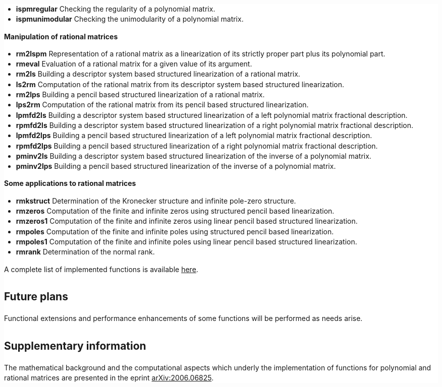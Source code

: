 * **ispmregular**  Checking the regularity of a polynomial matrix.
* **ispmunimodular**  Checking the unimodularity of a polynomial matrix.

**Manipulation of rational matrices** 

* **rm2lspm** Representation of a rational matrix as a linearization of its strictly proper part plus its polynomial part.
* **rmeval** Evaluation of a rational matrix for a given value of its argument.
* **rm2ls** Building a descriptor system based structured linearization of a rational matrix.
* **ls2rm** Computation of the rational matrix from its descriptor system based structured linearization.
* **rm2lps** Building a pencil based structured linearization of a rational matrix.
* **lps2rm** Computation of the rational matrix from its pencil based structured linearization.
* **lpmfd2ls** Building a descriptor system based structured linearization of a left polynomial matrix fractional description.  
* **rpmfd2ls** Building a descriptor system based structured linearization of a right polynomial matrix fractional description.
* **lpmfd2lps** Building a pencil based structured linearization of a left polynomial matrix fractional description.
* **rpmfd2lps** Building a pencil based structured linearization of a right polynomial matrix fractional description.
* **pminv2ls** Building a descriptor system based structured linearization of the inverse of a polynomial matrix.
* **pminv2lps** Building a pencil based structured linearization of the inverse of a polynomial matrix.

**Some applications to rational matrices**

* **rmkstruct**  Determination of the Kronecker structure and infinite pole-zero structure.
* **rmzeros**  Computation of the finite and infinite zeros using structured pencil based linearization.
* **rmzeros1**  Computation of the finite and infinite zeros using linear pencil based structured linearization.
* **rmpoles**  Computation of the finite and infinite poles using structured pencil based linearization.
* **rmpoles1**  Computation of the finite and infinite poles using linear pencil based structured linearization.
* **rmrank**  Determination of the normal rank.

A complete list of implemented functions is available
[here](https://sites.google.com/view/andreasvarga/home/software/matrix-pencils-in-julia).

## Future plans

Functional extensions and performance enhancements of some functions will be performed as needs arise.

## Supplementary information

The mathematical background and the computational aspects which underly the implementation of functions for polynomial and rational matrices are presented in the eprint [arXiv:2006.06825](https://arxiv.org/pdf/2006.06825).
